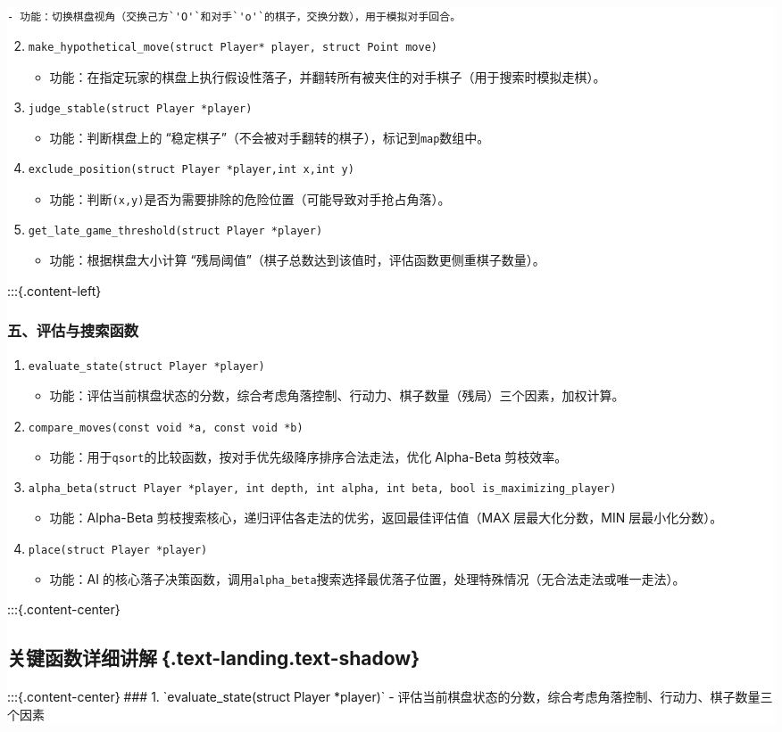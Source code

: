     - 功能：切换棋盘视角（交换己方`'O'`和对手`'o'`的棋子，交换分数），用于模拟对手回合。
2. `make_hypothetical_move(struct Player* player, struct Point move)`
  
    - 功能：在指定玩家的棋盘上执行假设性落子，并翻转所有被夹住的对手棋子（用于搜索时模拟走棋）。
3. `judge_stable(struct Player *player)`
  
    - 功能：判断棋盘上的 “稳定棋子”（不会被对手翻转的棋子），标记到`map`数组中。
4. `exclude_position(struct Player *player,int x,int y)`
  
    - 功能：判断`(x,y)`是否为需要排除的危险位置（可能导致对手抢占角落）。
5. `get_late_game_threshold(struct Player *player)`
  
    - 功能：根据棋盘大小计算 “残局阈值”（棋子总数达到该值时，评估函数更侧重棋子数量）。

<slide class="bg-black-blue aligncenter" image="https://source.unsplash.com/C1HhAQrbykQ/ .dark">
:::{.content-left}

### 五、评估与搜索函数

1. `evaluate_state(struct Player *player)`
  
    - 功能：评估当前棋盘状态的分数，综合考虑角落控制、行动力、棋子数量（残局）三个因素，加权计算。
2. `compare_moves(const void *a, const void *b)`
  
    - 功能：用于`qsort`的比较函数，按对手优先级降序排序合法走法，优化 Alpha-Beta 剪枝效率。
3. `alpha_beta(struct Player *player, int depth, int alpha, int beta, bool is_maximizing_player)`
  
    - 功能：Alpha-Beta 剪枝搜索核心，递归评估各走法的优劣，返回最佳评估值（MAX 层最大化分数，MIN 层最小化分数）。
4. `place(struct Player *player)`
  
    - 功能：AI 的核心落子决策函数，调用`alpha_beta`搜索选择最优落子位置，处理特殊情况（无合法走法或唯一走法）。

<slide class="bg-black-blue aligncenter" image="https://source.unsplash.com/C1HhAQrbykQ/ .dark">
:::{.content-center}

## 关键函数详细讲解  {.text-landing.text-shadow}

<slide class="bg-black-blue aligncenter" image="https://source.unsplash.com/C1HhAQrbykQ/ .dark">
:::{.content-center}
### 1. `evaluate_state(struct Player *player)`
- 评估当前棋盘状态的分数，综合考虑角落控制、行动力、棋子数量三个因素